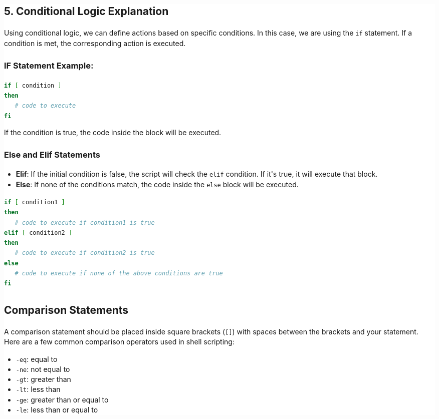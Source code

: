 
## 5. Conditional Logic Explanation

Using conditional logic, we can define actions based on specific conditions. In this case, we are using the `if` statement. If a condition is met, the corresponding action is executed.

### IF Statement Example:

```bash
if [ condition ]
then
   # code to execute
fi
```
If the condition is true, the code inside the block will be executed.

### Else and Elif Statements

- **Elif**: If the initial condition is false, the script will check the `elif` condition. If it's true, it will execute that block.
- **Else**: If none of the conditions match, the code inside the `else` block will be executed.

```bash
if [ condition1 ]
then
   # code to execute if condition1 is true
elif [ condition2 ]
then
   # code to execute if condition2 is true
else
   # code to execute if none of the above conditions are true
fi
```

## Comparison Statements

A comparison statement should be placed inside square brackets (`[]`) with spaces between the brackets and your statement. Here are a few common comparison operators used in shell scripting:

- `-eq`: equal to
- `-ne`: not equal to
- `-gt`: greater than
- `-lt`: less than
- `-ge`: greater than or equal to
- `-le`: less than or equal to
